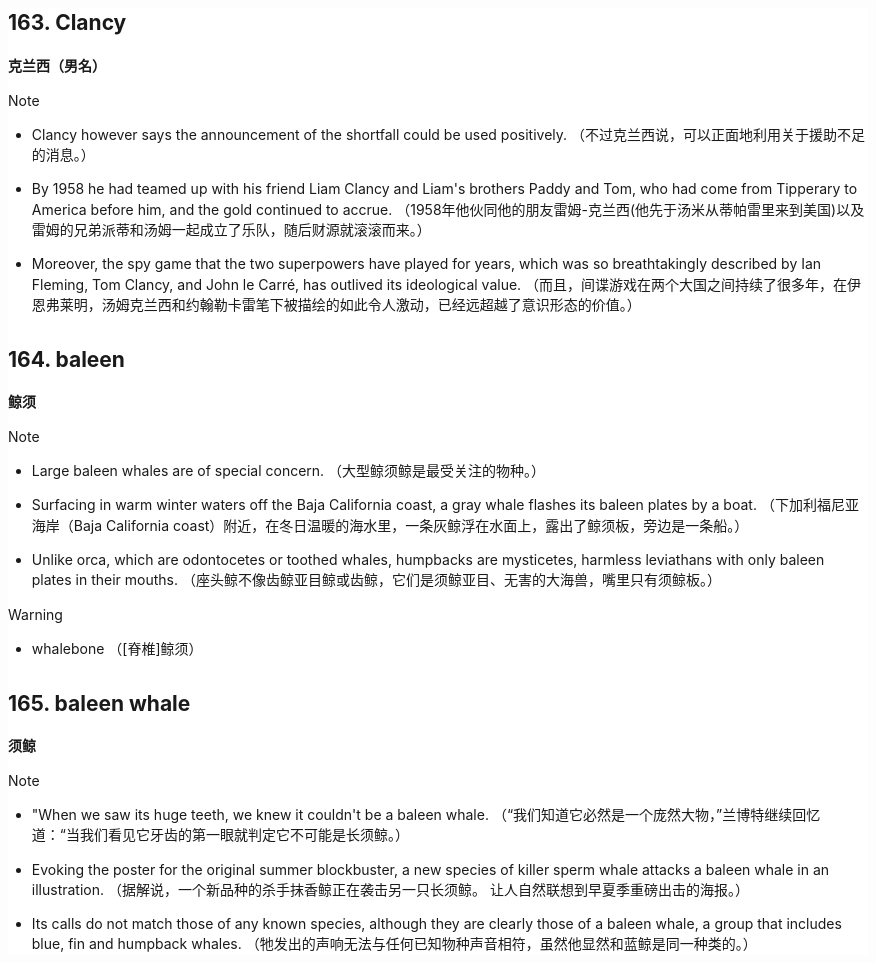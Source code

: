## 163. Clancy

**克兰西（男名）**

> [!NOTE]
>
> - Clancy however says the announcement of the shortfall could be used positively. （不过克兰西说，可以正面地利用关于援助不足的消息。）
>
> - By 1958 he had teamed up with his friend Liam Clancy and Liam's brothers Paddy and Tom, who had come from Tipperary to America before him, and the gold continued to accrue. （1958年他伙同他的朋友雷姆-克兰西(他先于汤米从蒂帕雷里来到美国)以及雷姆的兄弟派蒂和汤姆一起成立了乐队，随后财源就滚滚而来。）
>
> - Moreover, the spy game that the two superpowers have played for years, which was so breathtakingly described by Ian Fleming, Tom Clancy, and John le Carré, has outlived its ideological value. （而且，间谍游戏在两个大国之间持续了很多年，在伊恩弗莱明，汤姆克兰西和约翰勒卡雷笔下被描绘的如此令人激动，已经远超越了意识形态的价值。）
>

## 164. baleen

**鲸须**

> [!NOTE]
>
> - Large baleen whales are of special concern. （大型鲸须鲸是最受关注的物种。）
>
> - Surfacing in warm winter waters off the Baja California coast, a gray whale flashes its baleen plates by a boat. （下加利福尼亚海岸（Baja California coast）附近，在冬日温暖的海水里，一条灰鲸浮在水面上，露出了鲸须板，旁边是一条船。）
>
> - Unlike orca, which are odontocetes or toothed whales, humpbacks are mysticetes, harmless leviathans with only baleen plates in their mouths. （座头鲸不像齿鲸亚目鲸或齿鲸，它们是须鲸亚目、无害的大海兽，嘴里只有须鲸板。）
>

> [!WARNING]
>
> - whalebone （[脊椎]鲸须）
>

## 165. baleen whale

**须鲸**

> [!NOTE]
>
> - "When we saw its huge teeth, we knew it couldn't be a baleen whale. （“我们知道它必然是一个庞然大物，”兰博特继续回忆道：“当我们看见它牙齿的第一眼就判定它不可能是长须鲸。）
>
> - Evoking the poster for the original summer blockbuster, a new species of killer sperm whale attacks a baleen whale in an illustration. （据解说，一个新品种的杀手抹香鲸正在袭击另一只长须鲸。 让人自然联想到早夏季重磅出击的海报。）
>
> - Its calls do not match those of any known species, although they are clearly those of a baleen whale, a group that includes blue, fin and humpback whales. （牠发出的声响无法与任何已知物种声音相符，虽然他显然和蓝鲸是同一种类的。）
>
